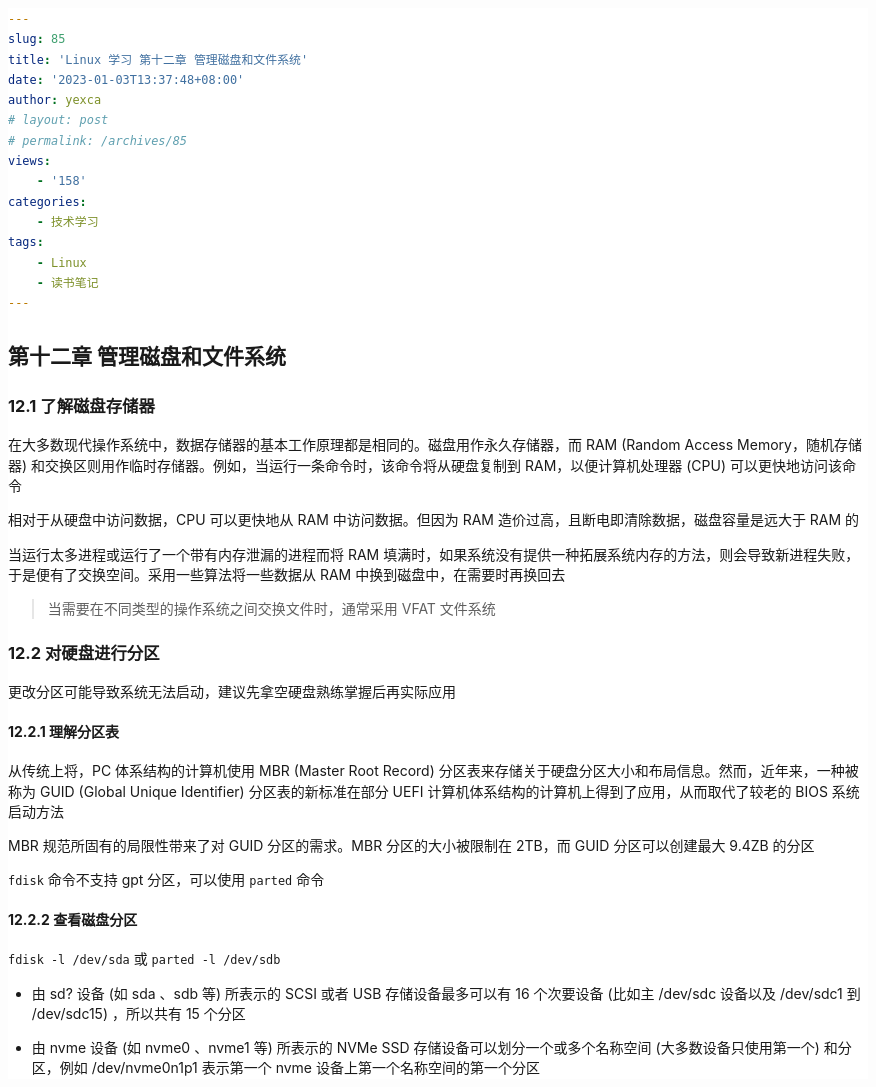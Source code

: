 ```yaml
---
slug: 85
title: 'Linux 学习 第十二章 管理磁盘和文件系统'
date: '2023-01-03T13:37:48+08:00'
author: yexca
# layout: post
# permalink: /archives/85
views:
    - '158'
categories:
    - 技术学习
tags:
    - Linux
    - 读书笔记
---
```


## 第十二章 管理磁盘和文件系统

### 12.1 了解磁盘存储器

在大多数现代操作系统中，数据存储器的基本工作原理都是相同的。磁盘用作永久存储器，而 RAM (Random Access Memory，随机存储器) 和交换区则用作临时存储器。例如，当运行一条命令时，该命令将从硬盘复制到 RAM，以便计算机处理器 (CPU) 可以更快地访问该命令

相对于从硬盘中访问数据，CPU 可以更快地从 RAM 中访问数据。但因为 RAM 造价过高，且断电即清除数据，磁盘容量是远大于 RAM 的

当运行太多进程或运行了一个带有内存泄漏的进程而将 RAM 填满时，如果系统没有提供一种拓展系统内存的方法，则会导致新进程失败，于是便有了交换空间。采用一些算法将一些数据从 RAM 中换到磁盘中，在需要时再换回去

> 当需要在不同类型的操作系统之间交换文件时，通常采用 VFAT 文件系统

### 12.2 对硬盘进行分区

更改分区可能导致系统无法启动，建议先拿空硬盘熟练掌握后再实际应用

#### 12.2.1 理解分区表

从传统上将，PC 体系结构的计算机使用 MBR (Master Root Record) 分区表来存储关于硬盘分区大小和布局信息。然而，近年来，一种被称为 GUID (Global Unique Identifier) 分区表的新标准在部分 UEFI 计算机体系结构的计算机上得到了应用，从而取代了较老的 BIOS 系统启动方法

MBR 规范所固有的局限性带来了对 GUID 分区的需求。MBR 分区的大小被限制在 2TB，而 GUID 分区可以创建最大 9.4ZB 的分区

`fdisk` 命令不支持 gpt 分区，可以使用 `parted` 命令

#### 12.2.2 查看磁盘分区

`fdisk -l /dev/sda` 或 `parted -l /dev/sdb`

* 由 sd? 设备 (如 sda 、sdb 等) 所表示的 SCSI 或者 USB 存储设备最多可以有 16 个次要设备 (比如主 /dev/sdc 设备以及 /dev/sdc1 到 /dev/sdc15) ，所以共有 15 个分区

* 由 nvme 设备 (如 nvme0 、nvme1 等) 所表示的 NVMe SSD 存储设备可以划分一个或多个名称空间 (大多数设备只使用第一个) 和分区，例如 /dev/nvme0n1p1 表示第一个 nvme 设备上第一个名称空间的第一个分区
